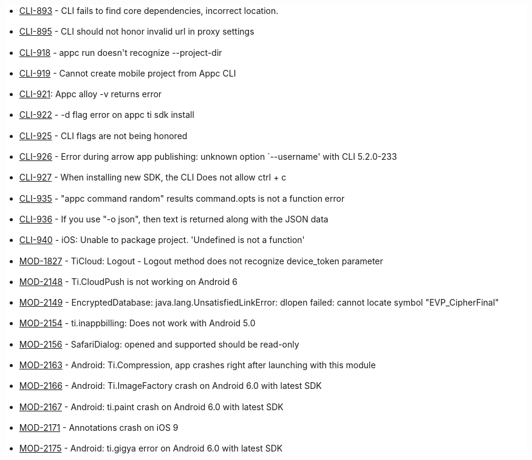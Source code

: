 * [CLI-893](https://jira.appcelerator.org/browse/CLI-893) - CLI fails to find core dependencies, incorrect location.

* [CLI-895](https://jira.appcelerator.org/browse/CLI-895) - CLI should not honor invalid url in proxy settings

* [CLI-918](https://jira.appcelerator.org/browse/CLI-918) - appc run doesn't recognize --project-dir

* [CLI-919](https://jira.appcelerator.org/browse/CLI-919) - Cannot create mobile project from Appc CLI

* [CLI-921](https://jira.appcelerator.org/browse/CLI-921): Appc alloy -v returns error

* [CLI-922](https://jira.appcelerator.org/browse/CLI-922) - -d flag error on appc ti sdk install

* [CLI-925](https://jira.appcelerator.org/browse/CLI-925) - CLI flags are not being honored

* [CLI-926](https://jira.appcelerator.org/browse/CLI-926) - Error during arrow app publishing: unknown option \`--username' with CLI 5.2.0-233

* [CLI-927](https://jira.appcelerator.org/browse/CLI-927) - When installing new SDK, the CLI Does not allow ctrl + c

* [CLI-935](https://jira.appcelerator.org/browse/CLI-935) - "appc command random" results command.opts is not a function error

* [CLI-936](https://jira.appcelerator.org/browse/CLI-936) - If you use "-o json", then text is returned along with the JSON data

* [CLI-940](https://jira.appcelerator.org/browse/CLI-940) - iOS: Unable to package project. 'Undefined is not a function'

* [MOD-1827](https://jira.appcelerator.org/browse/MOD-1827) - TiCloud: Logout - Logout method does not recognize device\_token parameter

* [MOD-2148](https://jira.appcelerator.org/browse/MOD-2148) - Ti.CloudPush is not working on Android 6

* [MOD-2149](https://jira.appcelerator.org/browse/MOD-2149) - EncryptedDatabase: java.lang.UnsatisfiedLinkError: dlopen failed: cannot locate symbol "EVP\_CipherFinal"

* [MOD-2154](https://jira.appcelerator.org/browse/MOD-2154) - ti.inappbilling: Does not work with Android 5.0

* [MOD-2156](https://jira.appcelerator.org/browse/MOD-2156) - SafariDialog: opened and supported should be read-only

* [MOD-2163](https://jira.appcelerator.org/browse/MOD-2163) - Android: Ti.Compression, app crashes right after launching with this module

* [MOD-2166](https://jira.appcelerator.org/browse/MOD-2166) - Android: Ti.ImageFactory crash on Android 6.0 with latest SDK

* [MOD-2167](https://jira.appcelerator.org/browse/MOD-2167) - Android: ti.paint crash on Android 6.0 with latest SDK

* [MOD-2171](https://jira.appcelerator.org/browse/MOD-2171) - Annotations crash on iOS 9

* [MOD-2175](https://jira.appcelerator.org/browse/MOD-2175) - Android: ti.gigya error on Android 6.0 with latest SDK

